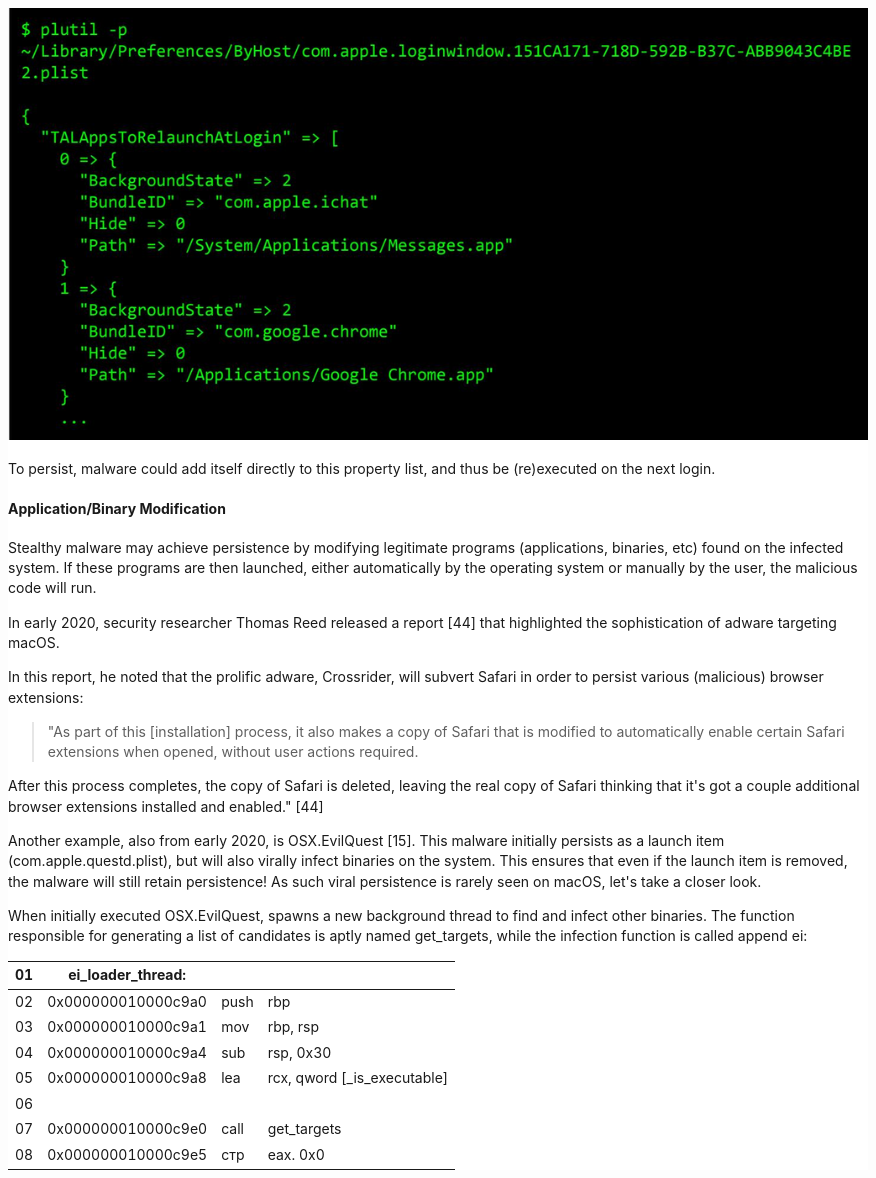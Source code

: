 ![](_page_28_Figure_4.jpeg)

To persist, malware could add itself directly to this property list, and thus be (re)executed on the next login.

#### Application/Binary Modification

Stealthy malware may achieve persistence by modifying legitimate programs (applications, binaries, etc) found on the infected system. If these programs are then launched, either automatically by the operating system or manually by the user, the malicious code will run.

In early 2020, security researcher Thomas Reed released a report [44] that highlighted the sophistication of adware targeting macOS.

In this report, he noted that the prolific adware, Crossrider, will subvert Safari in order to persist various (malicious) browser extensions:

> "As part of this [installation] process, it also makes a copy of Safari that is modified to automatically enable certain Safari extensions when opened, without user actions required.

After this process completes, the copy of Safari is deleted, leaving the real copy of Safari thinking that it's got a couple additional browser extensions installed and enabled." [44]

Another example, also from early 2020, is OSX.EvilQuest [15]. This malware initially persists as a launch item (com.apple.questd.plist), but will also virally infect binaries on the system. This ensures that even if the launch item is removed, the malware will still retain persistence! As such viral persistence is rarely seen on macOS, let's take a closer look.

When initially executed OSX.EvilQuest, spawns a new background thread to find and infect other binaries. The function responsible for generating a list of candidates is aptly named get_targets, while the infection function is called append ei:

| 01 | ei_loader_thread: |  |  |
| --- | --- | --- | --- |
| 02 | 0x000000010000c9a0 | push | rbp |
| 03 | 0x000000010000c9a1 | mov | rbp, rsp |
| 04 | 0x000000010000c9a4 | sub | rsp, 0x30 |
| 05 | 0x000000010000c9a8 | lea | rcx, qword [_is_executable] |
| 06 |  |  |  |
| 07 | 0x000000010000c9e0 | call | get_targets |
| 08 | 0x000000010000c9e5 | стр | eax. 0x0 |